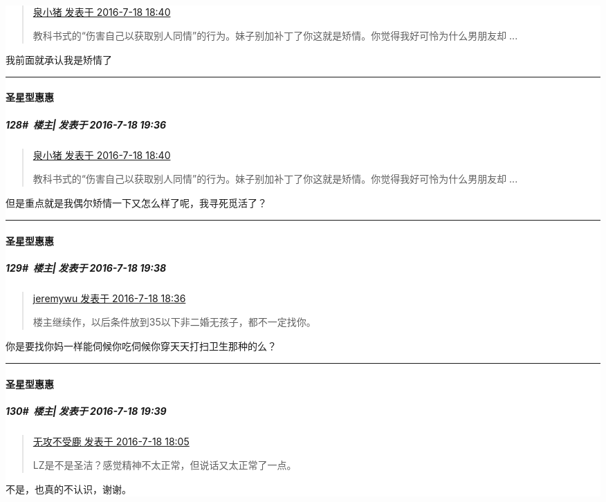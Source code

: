 

<blockquote><a href="httphttps://bbs.saraba1st.com/2b/forum.php?mod=redirect&amp;goto=findpost&amp;pid=32986693&amp;ptid=1311546" target="_blank">泉小猪 发表于 2016-7-18 18:40</a>

教科书式的“伤害自己以获取别人同情”的行为。妹子别加补丁了你这就是矫情。你觉得我好可怜为什么男朋友却 ...</blockquote>
我前面就承认我是矫情了







*****

####  圣星型惠惠  
##### 128#         楼主| 发表于 2016-7-18 19:36



<blockquote><a href="httphttps://bbs.saraba1st.com/2b/forum.php?mod=redirect&amp;goto=findpost&amp;pid=32986693&amp;ptid=1311546" target="_blank">泉小猪 发表于 2016-7-18 18:40</a>

教科书式的“伤害自己以获取别人同情”的行为。妹子别加补丁了你这就是矫情。你觉得我好可怜为什么男朋友却 ...</blockquote>
但是重点就是我偶尔矫情一下又怎么样了呢，我寻死觅活了？







*****

####  圣星型惠惠  
##### 129#         楼主| 发表于 2016-7-18 19:38



<blockquote><a href="httphttps://bbs.saraba1st.com/2b/forum.php?mod=redirect&amp;goto=findpost&amp;pid=32986662&amp;ptid=1311546" target="_blank">jeremywu 发表于 2016-7-18 18:36</a>

楼主继续作，以后条件放到35以下非二婚无孩子，都不一定找你。</blockquote>
你是要找你妈一样能伺候你吃伺候你穿天天打扫卫生那种的么？







*****

####  圣星型惠惠  
##### 130#         楼主| 发表于 2016-7-18 19:39



<blockquote><a href="httphttps://bbs.saraba1st.com/2b/forum.php?mod=redirect&amp;goto=findpost&amp;pid=32986418&amp;ptid=1311546" target="_blank">无攻不受鹿 发表于 2016-7-18 18:05</a>

LZ是不是圣洁？感觉精神不太正常，但说话又太正常了一点。</blockquote>
不是，也真的不认识，谢谢。


